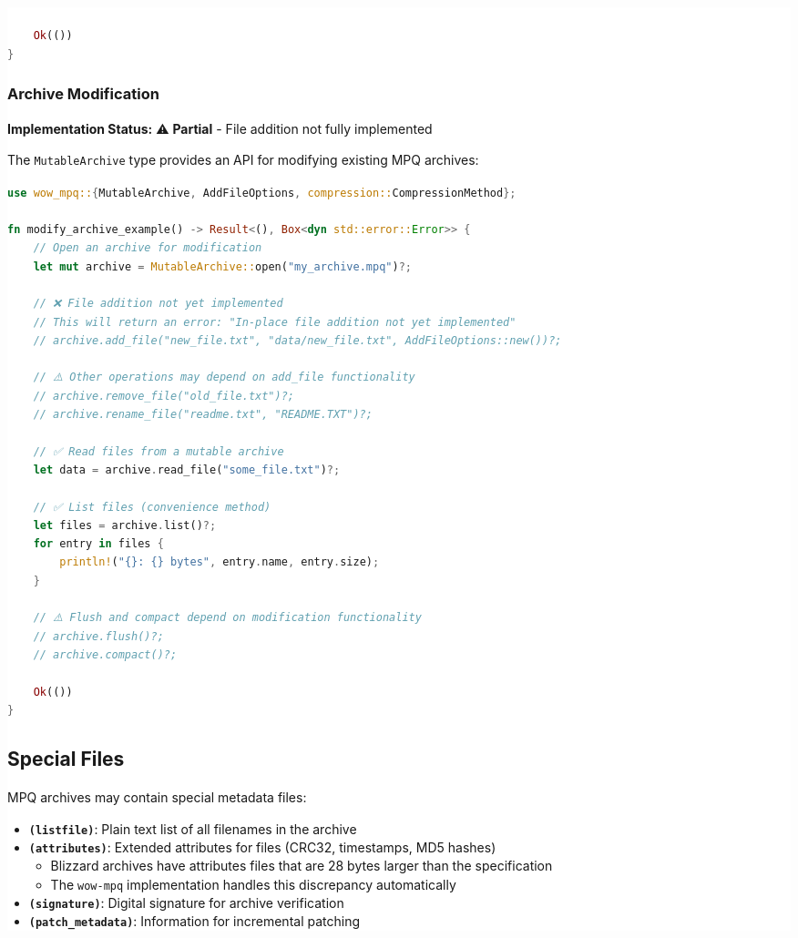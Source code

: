 ```rust

    Ok(())
}
```

### Archive Modification

**Implementation Status:** ⚠️ **Partial** - File addition not fully implemented

The `MutableArchive` type provides an API for modifying existing MPQ archives:

```rust
use wow_mpq::{MutableArchive, AddFileOptions, compression::CompressionMethod};

fn modify_archive_example() -> Result<(), Box<dyn std::error::Error>> {
    // Open an archive for modification
    let mut archive = MutableArchive::open("my_archive.mpq")?;

    // ❌ File addition not yet implemented
    // This will return an error: "In-place file addition not yet implemented"
    // archive.add_file("new_file.txt", "data/new_file.txt", AddFileOptions::new())?;

    // ⚠️ Other operations may depend on add_file functionality
    // archive.remove_file("old_file.txt")?;
    // archive.rename_file("readme.txt", "README.TXT")?;

    // ✅ Read files from a mutable archive
    let data = archive.read_file("some_file.txt")?;
    
    // ✅ List files (convenience method)
    let files = archive.list()?;
    for entry in files {
        println!("{}: {} bytes", entry.name, entry.size);
    }

    // ⚠️ Flush and compact depend on modification functionality
    // archive.flush()?;
    // archive.compact()?;

    Ok(())
}
```

## Special Files

MPQ archives may contain special metadata files:

- **`(listfile)`**: Plain text list of all filenames in the archive
- **`(attributes)`**: Extended attributes for files (CRC32, timestamps, MD5 hashes)
  - Blizzard archives have attributes files that are 28 bytes larger than the specification
  - The `wow-mpq` implementation handles this discrepancy automatically
- **`(signature)`**: Digital signature for archive verification
- **`(patch_metadata)`**: Information for incremental patching
